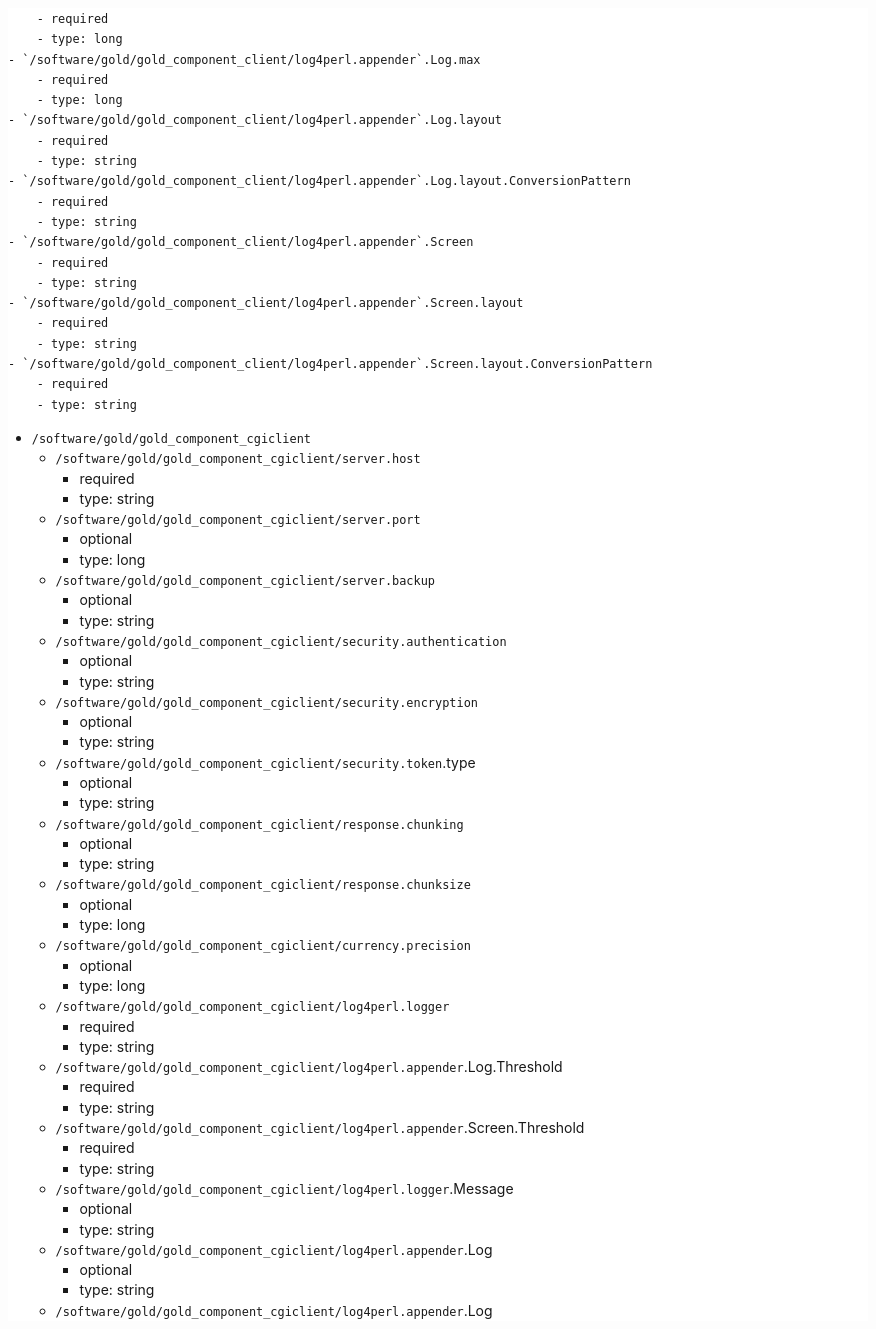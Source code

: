         - required
        - type: long
    - `/software/gold/gold_component_client/log4perl.appender`.Log.max
        - required
        - type: long
    - `/software/gold/gold_component_client/log4perl.appender`.Log.layout
        - required
        - type: string
    - `/software/gold/gold_component_client/log4perl.appender`.Log.layout.ConversionPattern
        - required
        - type: string
    - `/software/gold/gold_component_client/log4perl.appender`.Screen
        - required
        - type: string
    - `/software/gold/gold_component_client/log4perl.appender`.Screen.layout
        - required
        - type: string
    - `/software/gold/gold_component_client/log4perl.appender`.Screen.layout.ConversionPattern
        - required
        - type: string
- `/software/gold/gold_component_cgiclient`
    - `/software/gold/gold_component_cgiclient/server.host`
        - required
        - type: string
    - `/software/gold/gold_component_cgiclient/server.port`
        - optional
        - type: long
    - `/software/gold/gold_component_cgiclient/server.backup`
        - optional
        - type: string
    - `/software/gold/gold_component_cgiclient/security.authentication`
        - optional
        - type: string
    - `/software/gold/gold_component_cgiclient/security.encryption`
        - optional
        - type: string
    - `/software/gold/gold_component_cgiclient/security.token`.type
        - optional
        - type: string
    - `/software/gold/gold_component_cgiclient/response.chunking`
        - optional
        - type: string
    - `/software/gold/gold_component_cgiclient/response.chunksize`
        - optional
        - type: long
    - `/software/gold/gold_component_cgiclient/currency.precision`
        - optional
        - type: long
    - `/software/gold/gold_component_cgiclient/log4perl.logger`
        - required
        - type: string
    - `/software/gold/gold_component_cgiclient/log4perl.appender`.Log.Threshold
        - required
        - type: string
    - `/software/gold/gold_component_cgiclient/log4perl.appender`.Screen.Threshold
        - required
        - type: string
    - `/software/gold/gold_component_cgiclient/log4perl.logger`.Message
        - optional
        - type: string
    - `/software/gold/gold_component_cgiclient/log4perl.appender`.Log
        - optional
        - type: string
    - `/software/gold/gold_component_cgiclient/log4perl.appender`.Log